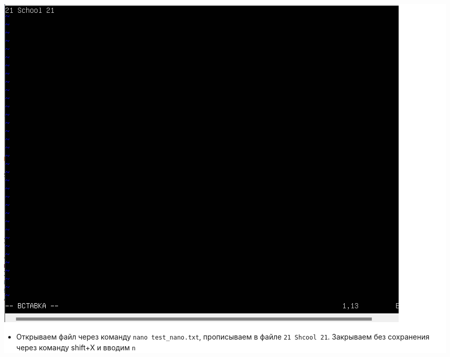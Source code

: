 ![](img/7_5.png)

- Открываем файл через команду `nano test_nano.txt`, прописываем в файле `21 Shcool 21`. Закрываем без сохранения через команду shift+X и вводим `n`
